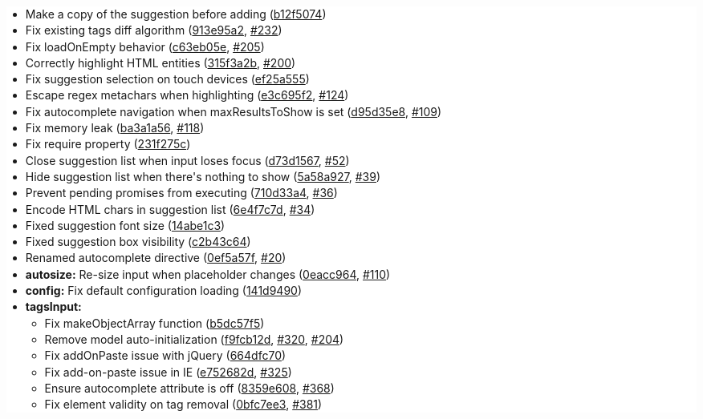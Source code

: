   * Make a copy of the suggestion before adding ([b12f5074](https://github.com/inprotech-dev/ngTagsInput.git/commit/b12f50744e0b60371c134bbec3a54d2a474bfacd))
  * Fix existing tags diff algorithm ([913e95a2](https://github.com/inprotech-dev/ngTagsInput.git/commit/913e95a2caf6c21736650798d6d1cb25f6619f2f), [#232](https://github.com/inprotech-dev/ngTagsInput.git/issues/232))
  * Fix loadOnEmpty behavior ([c63eb05e](https://github.com/inprotech-dev/ngTagsInput.git/commit/c63eb05e2e78698299eed1537995ea149c9a5b6a), [#205](https://github.com/inprotech-dev/ngTagsInput.git/issues/205))
  * Correctly highlight HTML entities ([315f3a2b](https://github.com/inprotech-dev/ngTagsInput.git/commit/315f3a2b0f9a34a98a203162d452a3c7520bb6f4), [#200](https://github.com/inprotech-dev/ngTagsInput.git/issues/200))
  * Fix suggestion selection on touch devices ([ef25a555](https://github.com/inprotech-dev/ngTagsInput.git/commit/ef25a5555f358e9986635826788c2475c9f417ee))
  * Escape regex metachars when highlighting ([e3c695f2](https://github.com/inprotech-dev/ngTagsInput.git/commit/e3c695f26f96ab642a4a1f1129638e763b84b231), [#124](https://github.com/inprotech-dev/ngTagsInput.git/issues/124))
  * Fix autocomplete navigation when maxResultsToShow is set ([d95d35e8](https://github.com/inprotech-dev/ngTagsInput.git/commit/d95d35e814099d74355ed431e85a957d39ec4745), [#109](https://github.com/inprotech-dev/ngTagsInput.git/issues/109))
  * Fix memory leak ([ba3a1a56](https://github.com/inprotech-dev/ngTagsInput.git/commit/ba3a1a563d99894f381e4a29f3a1753a540ff453), [#118](https://github.com/inprotech-dev/ngTagsInput.git/issues/118))
  * Fix require property ([231f275c](https://github.com/inprotech-dev/ngTagsInput.git/commit/231f275c9f254370cb821648f71860a51e67a935))
  * Close suggestion list when input loses focus ([d73d1567](https://github.com/inprotech-dev/ngTagsInput.git/commit/d73d1567f3e01e45096ae50ca34b01424841214c), [#52](https://github.com/inprotech-dev/ngTagsInput.git/issues/52))
  * Hide suggestion list when there's nothing to show ([5a58a927](https://github.com/inprotech-dev/ngTagsInput.git/commit/5a58a9274d38d8914a107c0108e6f2e4b1fd62e8), [#39](https://github.com/inprotech-dev/ngTagsInput.git/issues/39))
  * Prevent pending promises from executing ([710d33a4](https://github.com/inprotech-dev/ngTagsInput.git/commit/710d33a409f1c44c81891108d70beefabd4b54df), [#36](https://github.com/inprotech-dev/ngTagsInput.git/issues/36))
  * Encode HTML chars in suggestion list ([6e4f7c7d](https://github.com/inprotech-dev/ngTagsInput.git/commit/6e4f7c7d198ef579fdf2a9071855c54ca90b7db7), [#34](https://github.com/inprotech-dev/ngTagsInput.git/issues/34))
  * Fixed suggestion font size ([14abe1c3](https://github.com/inprotech-dev/ngTagsInput.git/commit/14abe1c3c7dcf66dbba73dce6f1f4e543b24d58f))
  * Fixed suggestion box visibility ([c2b43c64](https://github.com/inprotech-dev/ngTagsInput.git/commit/c2b43c64d5415ed944b1ae51a18b7cb1fb6c9a4a))
  * Renamed autocomplete directive ([0ef5a57f](https://github.com/inprotech-dev/ngTagsInput.git/commit/0ef5a57f07ac48407ee4b228bf7f46cbb43d1945), [#20](https://github.com/inprotech-dev/ngTagsInput.git/issues/20))
* **autosize:** Re-size input when placeholder changes ([0eacc964](https://github.com/inprotech-dev/ngTagsInput.git/commit/0eacc9647ed7b12fac8db23cb711bb6c38a8c31a), [#110](https://github.com/inprotech-dev/ngTagsInput.git/issues/110))
* **config:** Fix default configuration loading ([141d9490](https://github.com/inprotech-dev/ngTagsInput.git/commit/141d94906e1c2e1fe19141691a68919a0d798c44))
* **tagsInput:**
  * Fix makeObjectArray function ([b5dc57f5](https://github.com/inprotech-dev/ngTagsInput.git/commit/b5dc57f542c11351ad881e45cc238f75b9adc24a))
  * Remove model auto-initialization ([f9fcb12d](https://github.com/inprotech-dev/ngTagsInput.git/commit/f9fcb12dc1c71a77e52ba573cd4505e663131625), [#320](https://github.com/inprotech-dev/ngTagsInput.git/issues/320), [#204](https://github.com/inprotech-dev/ngTagsInput.git/issues/204))
  * Fix addOnPaste issue with jQuery ([664dfc70](https://github.com/inprotech-dev/ngTagsInput.git/commit/664dfc70942ece06b0b97d85cbc52d1954398696))
  * Fix add-on-paste issue in IE ([e752682d](https://github.com/inprotech-dev/ngTagsInput.git/commit/e752682d067cf48a2969820fb4f383bcbf807fa9), [#325](https://github.com/inprotech-dev/ngTagsInput.git/issues/325))
  * Ensure autocomplete attribute is off ([8359e608](https://github.com/inprotech-dev/ngTagsInput.git/commit/8359e608e2cf1c83e61828f456081f5a33f374ab), [#368](https://github.com/inprotech-dev/ngTagsInput.git/issues/368))
  * Fix element validity on tag removal ([0bfc7ee3](https://github.com/inprotech-dev/ngTagsInput.git/commit/0bfc7ee3f40399fee5e8dfa6562dbbc3574cdbf1), [#381](https://github.com/inprotech-dev/ngTagsInput.git/issues/381))
